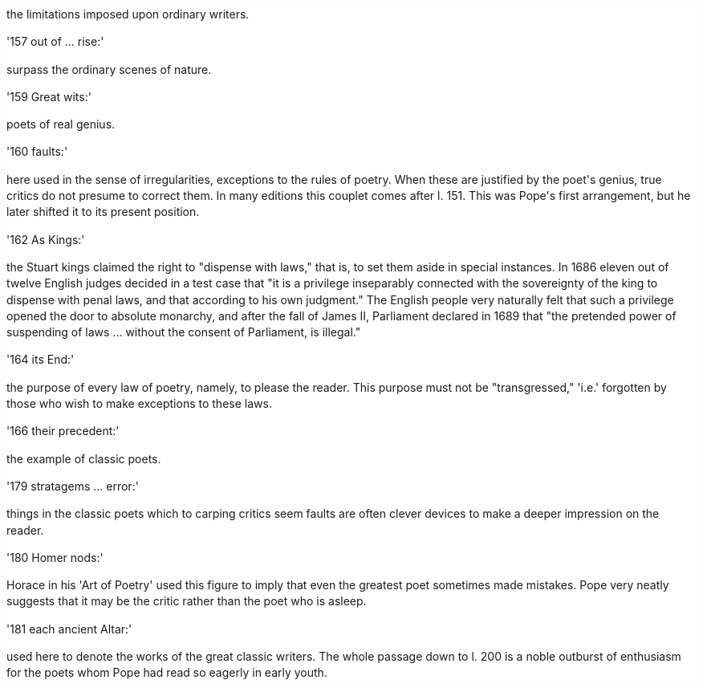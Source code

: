 the limitations imposed upon ordinary writers.


'157 out of ... rise:'

surpass the ordinary scenes of nature.


'159 Great wits:'

poets of real genius.


'160 faults:'

here used in the sense of irregularities, exceptions to the rules of
poetry. When these are justified by the poet's genius, true critics do
not presume to correct them. In many editions this couplet comes after
l. 151. This was Pope's first arrangement, but he later shifted it to
its present position.


'162 As Kings:'

the Stuart kings claimed the right to "dispense with laws," that is, to
set them aside in special instances. In 1686 eleven out of twelve
English judges decided in a test case that "it is a privilege
inseparably connected with the sovereignty of the king to dispense with
penal laws, and that according to his own judgment." The English people
very naturally felt that such a privilege opened the door to absolute
monarchy, and after the fall of James II, Parliament declared in 1689
that "the pretended power of suspending of laws ... without the consent
of Parliament, is illegal."


'164 its End:'

the purpose of every law of poetry, namely, to please the reader. This
purpose must not be "transgressed," 'i.e.' forgotten by those who wish
to make exceptions to these laws.


'166 their precedent:'

the example of classic poets.


'179 stratagems ... error:'

things in the classic poets which to carping critics seem faults are
often clever devices to make a deeper impression on the reader.


'180 Homer nods:'

Horace in his 'Art of Poetry' used this figure to imply that even the
greatest poet sometimes made mistakes. Pope very neatly suggests that it
may be the critic rather than the poet who is asleep.


'181 each ancient Altar:'

used here to denote the works of the great classic writers. The whole
passage down to l. 200 is a noble outburst of enthusiasm for the poets
whom Pope had read so eagerly in early youth.
